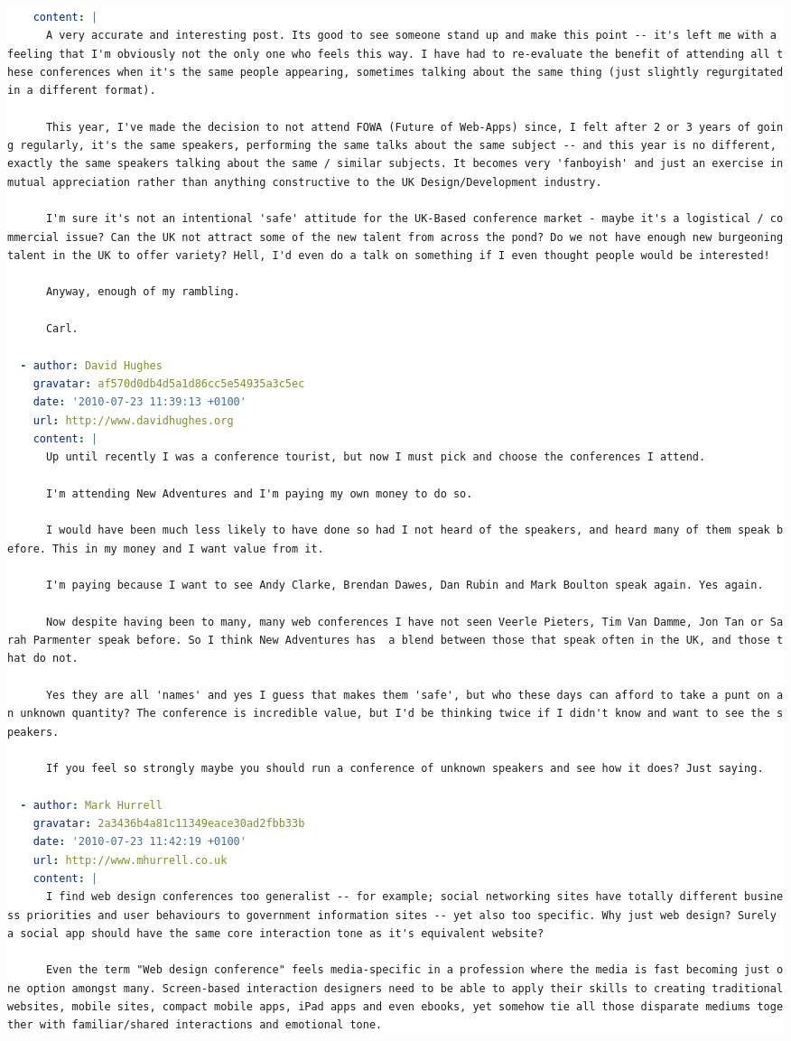```yaml
    content: |
      A very accurate and interesting post. Its good to see someone stand up and make this point -- it's left me with a feeling that I'm obviously not the only one who feels this way. I have had to re-evaluate the benefit of attending all these conferences when it's the same people appearing, sometimes talking about the same thing (just slightly regurgitated in a different format).

      This year, I've made the decision to not attend FOWA (Future of Web-Apps) since, I felt after 2 or 3 years of going regularly, it's the same speakers, performing the same talks about the same subject -- and this year is no different, exactly the same speakers talking about the same / similar subjects. It becomes very 'fanboyish' and just an exercise in mutual appreciation rather than anything constructive to the UK Design/Development industry.

      I'm sure it's not an intentional 'safe' attitude for the UK-Based conference market - maybe it's a logistical / commercial issue? Can the UK not attract some of the new talent from across the pond? Do we not have enough new burgeoning talent in the UK to offer variety? Hell, I'd even do a talk on something if I even thought people would be interested!

      Anyway, enough of my rambling.

      Carl.

  - author: David Hughes
    gravatar: af570d0db4d5a1d86cc5e54935a3c5ec
    date: '2010-07-23 11:39:13 +0100'
    url: http://www.davidhughes.org
    content: |
      Up until recently I was a conference tourist, but now I must pick and choose the conferences I attend.

      I'm attending New Adventures and I'm paying my own money to do so.

      I would have been much less likely to have done so had I not heard of the speakers, and heard many of them speak before. This in my money and I want value from it.

      I'm paying because I want to see Andy Clarke, Brendan Dawes, Dan Rubin and Mark Boulton speak again. Yes again.

      Now despite having been to many, many web conferences I have not seen Veerle Pieters, Tim Van Damme, Jon Tan or Sarah Parmenter speak before. So I think New Adventures has  a blend between those that speak often in the UK, and those that do not.

      Yes they are all 'names' and yes I guess that makes them 'safe', but who these days can afford to take a punt on an unknown quantity? The conference is incredible value, but I'd be thinking twice if I didn't know and want to see the speakers.

      If you feel so strongly maybe you should run a conference of unknown speakers and see how it does? Just saying.

  - author: Mark Hurrell
    gravatar: 2a3436b4a81c11349eace30ad2fbb33b
    date: '2010-07-23 11:42:19 +0100'
    url: http://www.mhurrell.co.uk
    content: |
      I find web design conferences too generalist -- for example; social networking sites have totally different business priorities and user behaviours to government information sites -- yet also too specific. Why just web design? Surely a social app should have the same core interaction tone as it's equivalent website?

      Even the term "Web design conference" feels media-specific in a profession where the media is fast becoming just one option amongst many. Screen-based interaction designers need to be able to apply their skills to creating traditional websites, mobile sites, compact mobile apps, iPad apps and even ebooks, yet somehow tie all those disparate mediums together with familiar/shared interactions and emotional tone.
```